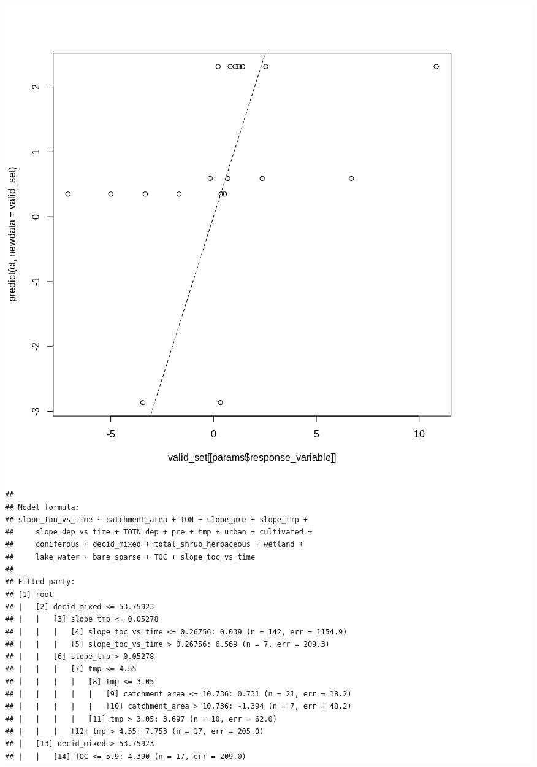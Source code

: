 ![](165d1_Time_series_ton_continuous_files/figure-html/unnamed-chunk-18-2.png)

```
## 
## Model formula:
## slope_ton_vs_time ~ catchment_area + TON + slope_pre + slope_tmp + 
##     slope_dep_vs_time + TOTN_dep + pre + tmp + urban + cultivated + 
##     coniferous + decid_mixed + total_shrub_herbaceous + wetland + 
##     lake_water + bare_sparse + TOC + slope_toc_vs_time
## 
## Fitted party:
## [1] root
## |   [2] decid_mixed <= 53.75923
## |   |   [3] slope_tmp <= 0.05278
## |   |   |   [4] slope_toc_vs_time <= 0.26756: 0.039 (n = 142, err = 1154.9)
## |   |   |   [5] slope_toc_vs_time > 0.26756: 6.569 (n = 7, err = 209.3)
## |   |   [6] slope_tmp > 0.05278
## |   |   |   [7] tmp <= 4.55
## |   |   |   |   [8] tmp <= 3.05
## |   |   |   |   |   [9] catchment_area <= 10.736: 0.731 (n = 21, err = 18.2)
## |   |   |   |   |   [10] catchment_area > 10.736: -1.394 (n = 7, err = 48.2)
## |   |   |   |   [11] tmp > 3.05: 3.697 (n = 10, err = 62.0)
## |   |   |   [12] tmp > 4.55: 7.753 (n = 17, err = 205.0)
## |   [13] decid_mixed > 53.75923
## |   |   [14] TOC <= 5.9: 4.390 (n = 17, err = 209.0)
```